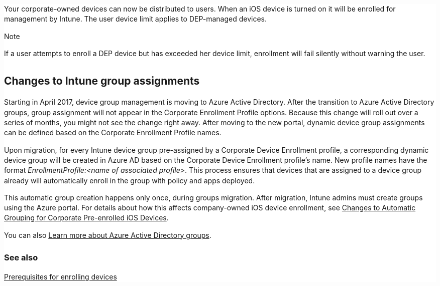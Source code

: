 Your corporate-owned devices can now be distributed to users. When an iOS device is turned on it will be enrolled for management by Intune. The user device limit applies to DEP-managed devices.

>[!NOTE]
>If a user attempts to enroll a DEP device but has exceeded her device limit, enrollment will fail silently without warning the user.

## Changes to Intune group assignments

Starting in April 2017, device group management is moving to Azure Active Directory. After the transition to Azure Active Directory groups, group assignment will not appear in the Corporate Enrollment Profile options. Because this change will roll out over a series of months, you might not see the change right away. After moving to the new portal, dynamic device group assignments can be defined based on the Corporate Enrollment Profile names.

Upon migration, for every Intune device group pre-assigned by a Corporate Device Enrollment profile, a corresponding dynamic device group will be created in Azure AD based on the Corporate Device Enrollment profile’s name. New profile names have the format *EnrollmentProfile:&lt;name of associated profile&gt;*. This process ensures that devices that are assigned to a device group already will automatically enroll in the group with policy and apps deployed.

This automatic group creation happens only once, during groups migration. After migration, Intune admins must create groups using the Azure portal. For details about how this affects company-owned iOS device enrollment, see [Changes to Automatic Grouping for Corporate Pre-enrolled iOS Devices](https://blogs.technet.microsoft.com/intunesupport/2017/04/19/changes-to-automatic-grouping-for-corporate-pre-enrolled-ios-devices/).

You can also [Learn more about Azure Active Directory groups](https://azure.microsoft.com/documentation/articles/active-directory-accessmanagement-manage-groups/).

### See also
[Prerequisites for enrolling devices](prerequisites-for-enrollment.md)
